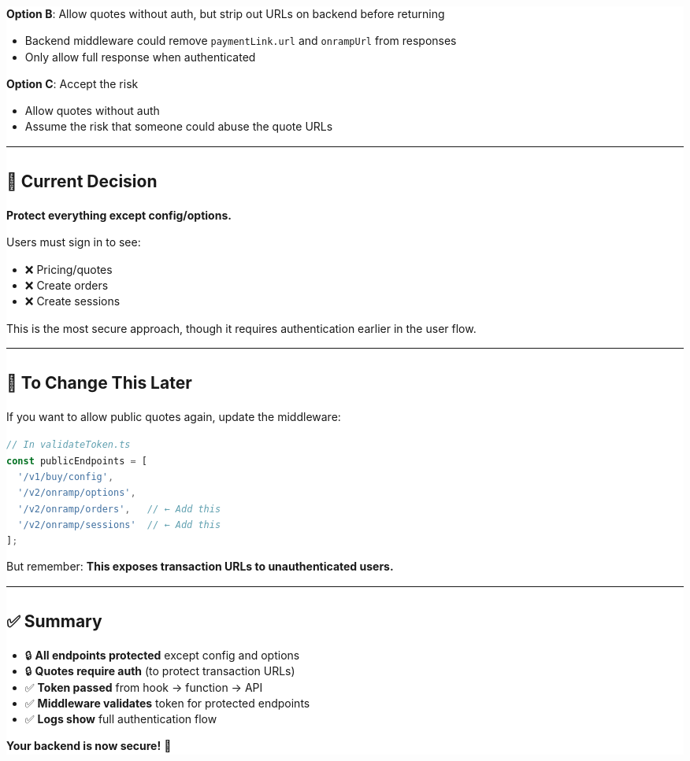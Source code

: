**Option B**: Allow quotes without auth, but strip out URLs on backend before returning
- Backend middleware could remove `paymentLink.url` and `onrampUrl` from responses
- Only allow full response when authenticated

**Option C**: Accept the risk
- Allow quotes without auth
- Assume the risk that someone could abuse the quote URLs

---

## 🎯 Current Decision

**Protect everything except config/options.**

Users must sign in to see:
- ❌ Pricing/quotes
- ❌ Create orders
- ❌ Create sessions

This is the most secure approach, though it requires authentication earlier in the user flow.

---

## 🔄 To Change This Later

If you want to allow public quotes again, update the middleware:

```typescript
// In validateToken.ts
const publicEndpoints = [
  '/v1/buy/config',
  '/v2/onramp/options',
  '/v2/onramp/orders',   // ← Add this
  '/v2/onramp/sessions'  // ← Add this
];
```

But remember: **This exposes transaction URLs to unauthenticated users.**

---

## ✅ Summary

- 🔒 **All endpoints protected** except config and options
- 🔒 **Quotes require auth** (to protect transaction URLs)
- ✅ **Token passed** from hook → function → API
- ✅ **Middleware validates** token for protected endpoints
- ✅ **Logs show** full authentication flow

**Your backend is now secure!** 🎉
